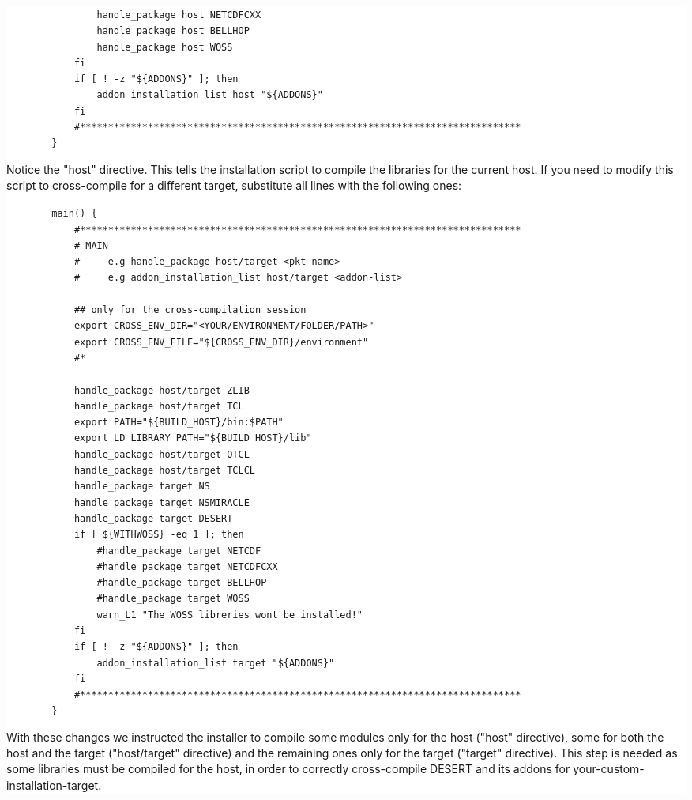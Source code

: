 ```
                handle_package host NETCDFCXX
                handle_package host BELLHOP
                handle_package host WOSS
            fi
            if [ ! -z "${ADDONS}" ]; then
                addon_installation_list host "${ADDONS}"
            fi
            #******************************************************************************
        }
```
Notice the "host" directive. This tells the installation script to compile the
libraries for the current host. If you need to modify this script to cross-compile
for a different target, substitute all lines with the following ones:
```
        main() {
            #******************************************************************************
            # MAIN
            #     e.g handle_package host/target <pkt-name>
            #     e.g addon_installation_list host/target <addon-list>

            ## only for the cross-compilation session
            export CROSS_ENV_DIR="<YOUR/ENVIRONMENT/FOLDER/PATH>"
            export CROSS_ENV_FILE="${CROSS_ENV_DIR}/environment"
            #*

            handle_package host/target ZLIB
            handle_package host/target TCL
            export PATH="${BUILD_HOST}/bin:$PATH"
            export LD_LIBRARY_PATH="${BUILD_HOST}/lib"
            handle_package host/target OTCL
            handle_package host/target TCLCL
            handle_package target NS
            handle_package target NSMIRACLE
            handle_package target DESERT
            if [ ${WITHWOSS} -eq 1 ]; then
                #handle_package target NETCDF
                #handle_package target NETCDFCXX
                #handle_package target BELLHOP
                #handle_package target WOSS
                warn_L1 "The WOSS libreries wont be installed!"
            fi
            if [ ! -z "${ADDONS}" ]; then
                addon_installation_list target "${ADDONS}"
            fi
            #******************************************************************************
        }
```
With these changes we instructed the installer to compile some modules only for the
host ("host" directive), some for both the host and the target ("host/target"
directive) and the remaining ones only for the target ("target" directive).
This step is needed as some libraries must be compiled for the host, in order to
correctly cross-compile DESERT and its addons for your-custom-installation-target.
